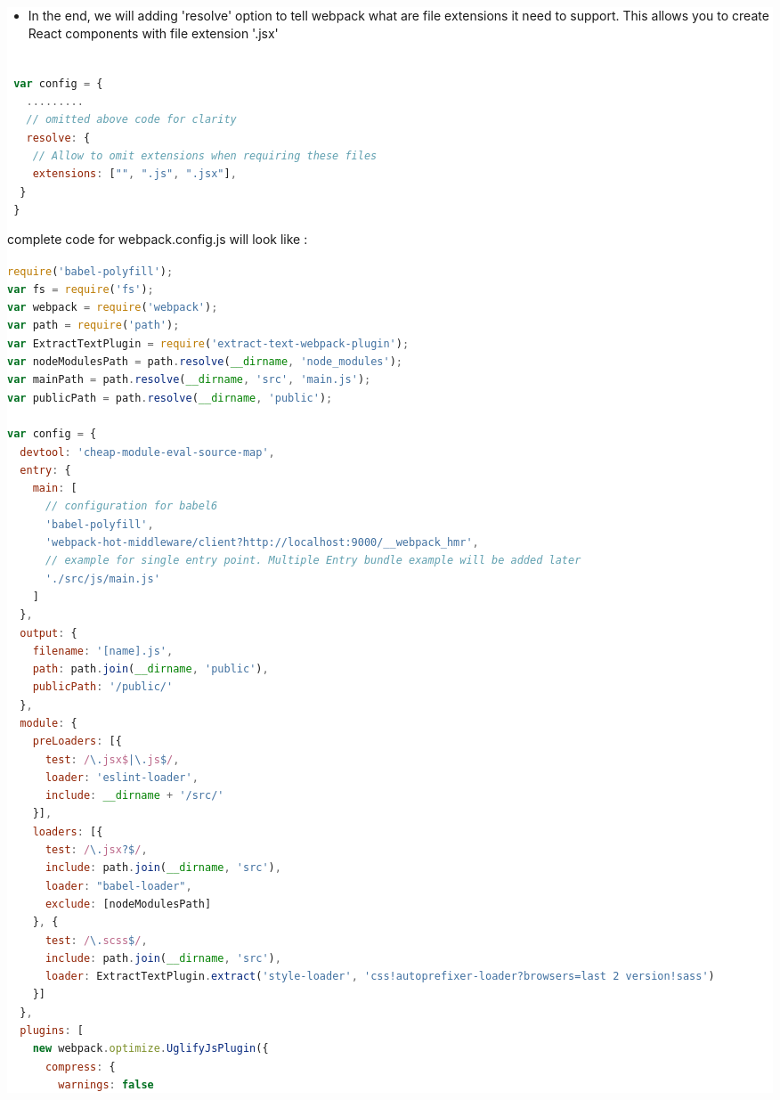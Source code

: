  * In the end, we will adding 'resolve' option to tell webpack what are file extensions it need to support. This allows you to create React components with file extension '.jsx'

```javascript

 var config = {
   .........
   // omitted above code for clarity
   resolve: {
    // Allow to omit extensions when requiring these files
    extensions: ["", ".js", ".jsx"],
  }
 }
```

 complete code for webpack.config.js will look like :

```javascript
require('babel-polyfill');
var fs = require('fs');
var webpack = require('webpack');
var path = require('path');
var ExtractTextPlugin = require('extract-text-webpack-plugin');
var nodeModulesPath = path.resolve(__dirname, 'node_modules');
var mainPath = path.resolve(__dirname, 'src', 'main.js');
var publicPath = path.resolve(__dirname, 'public');

var config = {
  devtool: 'cheap-module-eval-source-map',
  entry: {
    main: [
      // configuration for babel6
      'babel-polyfill',
      'webpack-hot-middleware/client?http://localhost:9000/__webpack_hmr',
      // example for single entry point. Multiple Entry bundle example will be added later
      './src/js/main.js'
    ]
  },
  output: {
    filename: '[name].js',
    path: path.join(__dirname, 'public'),
    publicPath: '/public/'
  },
  module: {
    preLoaders: [{
      test: /\.jsx$|\.js$/,
      loader: 'eslint-loader',
      include: __dirname + '/src/'
    }],
    loaders: [{
      test: /\.jsx?$/,
      include: path.join(__dirname, 'src'),
      loader: "babel-loader",
      exclude: [nodeModulesPath]
    }, {
      test: /\.scss$/,
      include: path.join(__dirname, 'src'),
      loader: ExtractTextPlugin.extract('style-loader', 'css!autoprefixer-loader?browsers=last 2 version!sass')
    }]
  },
  plugins: [
    new webpack.optimize.UglifyJsPlugin({
      compress: {
        warnings: false
```